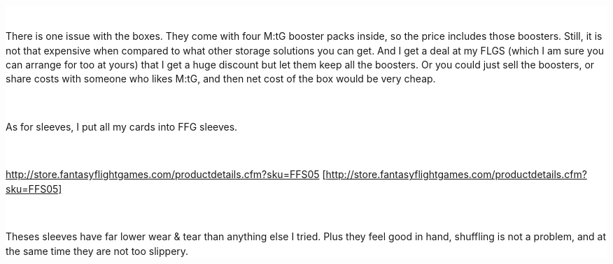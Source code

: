  

There is one issue with the boxes. They come with four M:tG booster packs inside, so the price includes those boosters. Still, it is not that expensive when compared to what other storage solutions you can get. And I get a deal at my FLGS (which I am sure you can arrange for too at yours) that I get a huge discount but let them keep all the boosters. Or you could just sell the boosters, or share costs with someone who likes M:tG, and then net cost of the box would be very cheap.

 

As for sleeves, I put all my cards into FFG sleeves. 

 

http://store.fantasyflightgames.com/productdetails.cfm?sku=FFS05 [http://store.fantasyflightgames.com/productdetails.cfm?sku=FFS05]

 

Theses sleeves have far lower wear & tear than anything else I tried. Plus they feel good in hand, shuffling is not a problem, and at the same time they are not too slippery.

